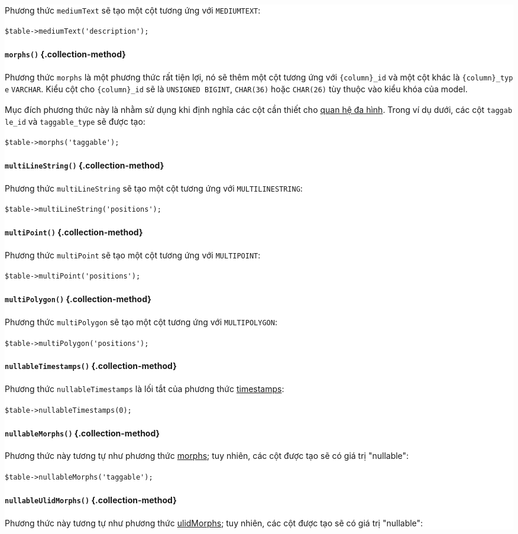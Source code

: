 Phương thức `mediumText` sẽ tạo một cột tương ứng với `MEDIUMTEXT`:

    $table->mediumText('description');

<a name="column-method-morphs"></a>
#### `morphs()` {.collection-method}

Phương thức `morphs` là một phương thức rất tiện lợi, nó sẽ thêm một cột tương ứng với `{column}_id` và một cột khác là `{column}_type` `VARCHAR`. Kiểu cột cho `{column}_id` sẽ là `UNSIGNED BIGINT`, `CHAR(36)` hoặc `CHAR(26)` tùy thuộc vào kiểu khóa của model.

Mục đích phương thức này là nhằm sử dụng khi định nghĩa các cột cần thiết cho [quan hệ đa hình](/docs/{{version}}/eloquent-relationships). Trong ví dụ dưới, các cột `taggable_id` và `taggable_type` sẽ được tạo:

    $table->morphs('taggable');

<a name="column-method-multiLineString"></a>
#### `multiLineString()` {.collection-method}

Phương thức `multiLineString` sẽ tạo một cột tương ứng với `MULTILINESTRING`:

    $table->multiLineString('positions');

<a name="column-method-multiPoint"></a>
#### `multiPoint()` {.collection-method}

Phương thức `multiPoint` sẽ tạo một cột tương ứng với `MULTIPOINT`:

    $table->multiPoint('positions');

<a name="column-method-multiPolygon"></a>
#### `multiPolygon()` {.collection-method}

Phương thức `multiPolygon` sẽ tạo một cột tương ứng với `MULTIPOLYGON`:

    $table->multiPolygon('positions');

<a name="column-method-nullableTimestamps"></a>
#### `nullableTimestamps()` {.collection-method}

Phương thức `nullableTimestamps` là lối tắt của phương thức [timestamps](#column-method-timestamps):

    $table->nullableTimestamps(0);

<a name="column-method-nullableMorphs"></a>
#### `nullableMorphs()` {.collection-method}

Phương thức này tương tự như phương thức [morphs](#column-method-morphs); tuy nhiên, các cột được tạo sẽ có giá trị "nullable":

    $table->nullableMorphs('taggable');

<a name="column-method-nullableUlidMorphs"></a>
#### `nullableUlidMorphs()` {.collection-method}

Phương thức này tương tự như phương thức [ulidMorphs](#column-method-ulidMorphs); tuy nhiên, các cột được tạo sẽ có giá trị "nullable":
